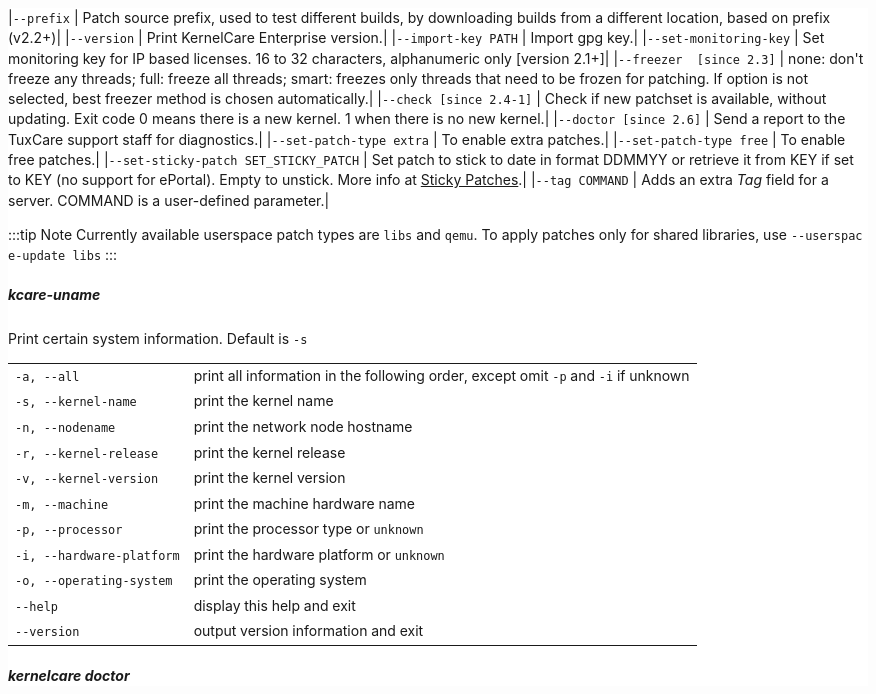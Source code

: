 |`--prefix` | Patch source prefix, used to test different builds, by downloading builds from a different location, based on prefix (v2.2+)|
|`--version` | Print KernelCare Enterprise version.|
|`--import-key PATH` | Import gpg key.|
|`--set-monitoring-key` | Set monitoring key for IP based licenses. 16 to 32 characters, alphanumeric only [version 2.1+]|
|`--freezer  [since 2.3]` | none: don't freeze any threads; full: freeze all threads; smart: freezes only threads that need to be frozen for patching. If option is not selected, best freezer method is chosen automatically.|
|`--check [since 2.4-1]` | Check if new patchset is available, without updating. Exit code 0 means there is a new kernel. 1 when there is no new kernel.|
|`--doctor [since 2.6]` | Send a report to the TuxCare support staff for diagnostics.|
|`--set-patch-type extra` | To enable extra patches.|
|`--set-patch-type free` | To enable free patches.|
|`--set-sticky-patch SET_STICKY_PATCH` | Set patch to stick to date in format DDMMYY or retrieve it from KEY if set to KEY (no support for ePortal). Empty to unstick. More info at [Sticky Patches](/live-patching-services/#sticky-patches).|
|`--tag COMMAND` | Adds an extra _Tag_ field for a server. COMMAND is a user-defined parameter.|

:::tip Note
Currently available userspace patch types are `libs` and `qemu`. To apply patches only for shared libraries, use `--userspace-update libs`
:::

##### kcare-uname

Print certain system information. Default is `-s`

| | |
|-|-|
|`-a, --all` | print all information in the following order, except omit `-p` and `-i` if unknown|
|`-s, --kernel-name` | print the kernel name|
|`-n, --nodename` | print the network node hostname|
|`-r, --kernel-release` | print the kernel release|
|`-v, --kernel-version` | print the kernel version|
|`-m, --machine` | print the machine hardware name|
|`-p, --processor` | print the processor type or `unknown`|
|`-i, --hardware-platform` | print the hardware platform or `unknown`|
|`-o, --operating-system` | print the operating system|
|`--help` | display this help and exit|
|`--version` | output version information and exit|

##### kernelcare doctor
